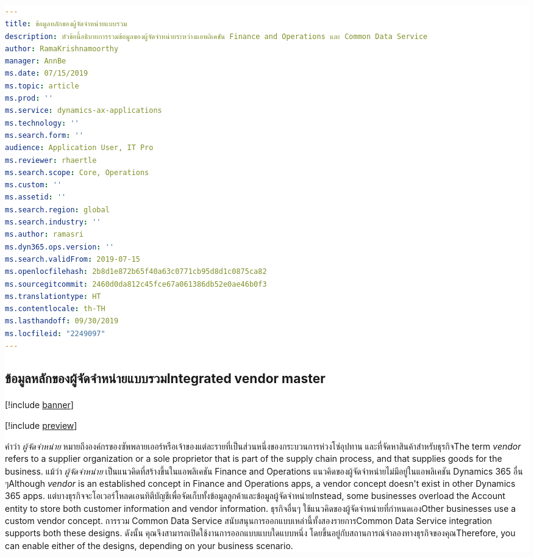 ```yaml
---
title: ข้อมูลหลักของผู้จัดจำหน่ายแบบรวม
description: หัวข้อนี้อธิบายการรวมข้อมูลของผู้จัดจำหน่ายระหว่างแอพลิเคชัน Finance and Operations และ Common Data Service
author: RamaKrishnamoorthy
manager: AnnBe
ms.date: 07/15/2019
ms.topic: article
ms.prod: ''
ms.service: dynamics-ax-applications
ms.technology: ''
ms.search.form: ''
audience: Application User, IT Pro
ms.reviewer: rhaertle
ms.search.scope: Core, Operations
ms.custom: ''
ms.assetid: ''
ms.search.region: global
ms.search.industry: ''
ms.author: ramasri
ms.dyn365.ops.version: ''
ms.search.validFrom: 2019-07-15
ms.openlocfilehash: 2b8d1e872b65f40a63c0771cb95d8d1c0875ca82
ms.sourcegitcommit: 2460d0da812c45fce67a061386db52e0ae46b0f3
ms.translationtype: HT
ms.contentlocale: th-TH
ms.lasthandoff: 09/30/2019
ms.locfileid: "2249097"
---
```

## <a name="integrated-vendor-master"></a><span data-ttu-id="dc95c-103">ข้อมูลหลักของผู้จัดจำหน่ายแบบรวม</span><span class="sxs-lookup"><span data-stu-id="dc95c-103">Integrated vendor master</span></span>

[!include [banner](../includes/banner.md)]

[!include [preview](../includes/preview-banner.md)]

<span data-ttu-id="dc95c-104">คำว่า *ผู้จัดจำหน่าย* หมายถึงองค์กรของซัพพลายเออร์หรือเจ้าของแต่ละรายที่เป็นส่วนหนึ่งของกระบวนการห่วงโซ่อุปทาน และที่จัดหาสินค้าสำหรับธุรกิจ</span><span class="sxs-lookup"><span data-stu-id="dc95c-104">The term *vendor* refers to a supplier organization or a sole proprietor that is part of the supply chain process, and that supplies goods for the business.</span></span> <span data-ttu-id="dc95c-105">แม้ว่า *ผู้จัดจำหน่าย* เป็นแนวคิดที่สร้างขึ้นในแอพลิเคชัน Finance and Operations แนวคิดของผู้จัดจำหน่ายไม่มีอยู่ในแอพลิเคชัน Dynamics 365 อื่น ๆ</span><span class="sxs-lookup"><span data-stu-id="dc95c-105">Although *vendor* is an established concept in Finance and Operations apps, a vendor concept doesn't exist in other Dynamics 365 apps.</span></span> <span data-ttu-id="dc95c-106">แต่บางธุรกิจจะโอเวอร์โหลดเอนทิตีบัญชีเพื่อจัดเก็บทั้งข้อมูลลูกค้าและข้อมูลผู้จัดจำหน่าย</span><span class="sxs-lookup"><span data-stu-id="dc95c-106">Instead, some businesses overload the Account entity to store both customer information and vendor information.</span></span> <span data-ttu-id="dc95c-107">ธุรกิจอื่นๆ ใช้แนวคิดของผู้จัดจำหน่ายที่กำหนดเอง</span><span class="sxs-lookup"><span data-stu-id="dc95c-107">Other businesses use a custom vendor concept.</span></span> <span data-ttu-id="dc95c-108">การรวม Common Data Service สนับสนุนการออกแบบเหล่านี้ทั้งสองรายการ</span><span class="sxs-lookup"><span data-stu-id="dc95c-108">Common Data Service integration supports both these designs.</span></span> <span data-ttu-id="dc95c-109">ดังนั้น คุณจึงสามารถเปิดใช้งานการออกแบบแบบใดแบบหนึ่ง โดยขึ้นอยู่กับสถานการณ์จำลองทางธุรกิจของคุณ</span><span class="sxs-lookup"><span data-stu-id="dc95c-109">Therefore, you can enable either of the designs, depending on your business scenario.</span></span>
